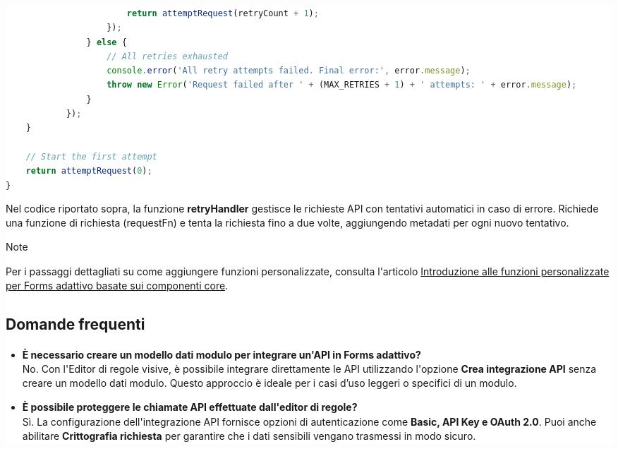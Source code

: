 ```javascript
                        return attemptRequest(retryCount + 1);
                    });
                } else {
                    // All retries exhausted
                    console.error('All retry attempts failed. Final error:', error.message);
                    throw new Error('Request failed after ' + (MAX_RETRIES + 1) + ' attempts: ' + error.message);
                }
            });
    }
    
    // Start the first attempt
    return attemptRequest(0);
}
```

Nel codice riportato sopra, la funzione **retryHandler** gestisce le richieste API con tentativi automatici in caso di errore. Richiede una funzione di richiesta (requestFn) e tenta la richiesta fino a due volte, aggiungendo metadati per ogni nuovo tentativo.

>[!NOTE]
>
> Per i passaggi dettagliati su come aggiungere funzioni personalizzate, consulta l&#39;articolo [Introduzione alle funzioni personalizzate per Forms adattivo basate sui componenti core](/help/forms/create-and-use-custom-functions.md).

## Domande frequenti

* **È necessario creare un modello dati modulo per integrare un&#39;API in Forms adattivo?**\
  No. Con l&#39;Editor di regole visive, è possibile integrare direttamente le API utilizzando l&#39;opzione **Crea integrazione API** senza creare un modello dati modulo. Questo approccio è ideale per i casi d’uso leggeri o specifici di un modulo.

* **È possibile proteggere le chiamate API effettuate dall&#39;editor di regole?**\
  Sì. La configurazione dell&#39;integrazione API fornisce opzioni di autenticazione come **Basic, API Key e OAuth 2.0**. Puoi anche abilitare **Crittografia richiesta** per garantire che i dati sensibili vengano trasmessi in modo sicuro.
